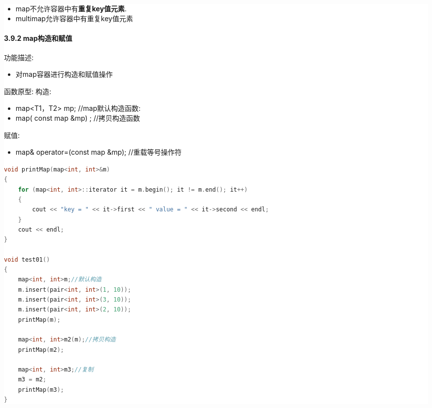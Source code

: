 - map不允许容器中有**重复key值元素**. 
- multimap允许容器中有重复key值元素

#### 3.9.2 map构造和赋值

功能描述:

- 对map容器进行构造和赋值操作

函数原型:
构造:

- map<T1，T2> mp;	//map默认构造函数:
- map( const map &mp) ;  //拷贝构造函数

赋值:

- map& operator=(const map &mp);	//重载等号操作符

```c++
void printMap(map<int, int>&m)
{
	for (map<int, int>::iterator it = m.begin(); it != m.end(); it++)
	{
		cout << "key = " << it->first << " value = " << it->second << endl;
	}
	cout << endl;
}

void test01()
{
	map<int, int>m;//默认构造
	m.insert(pair<int, int>(1, 10));
	m.insert(pair<int, int>(3, 10));
	m.insert(pair<int, int>(2, 10));
	printMap(m);

	map<int, int>m2(m);//拷贝构造
	printMap(m2);

	map<int, int>m3;//复制
	m3 = m2;
	printMap(m3);
}
```

